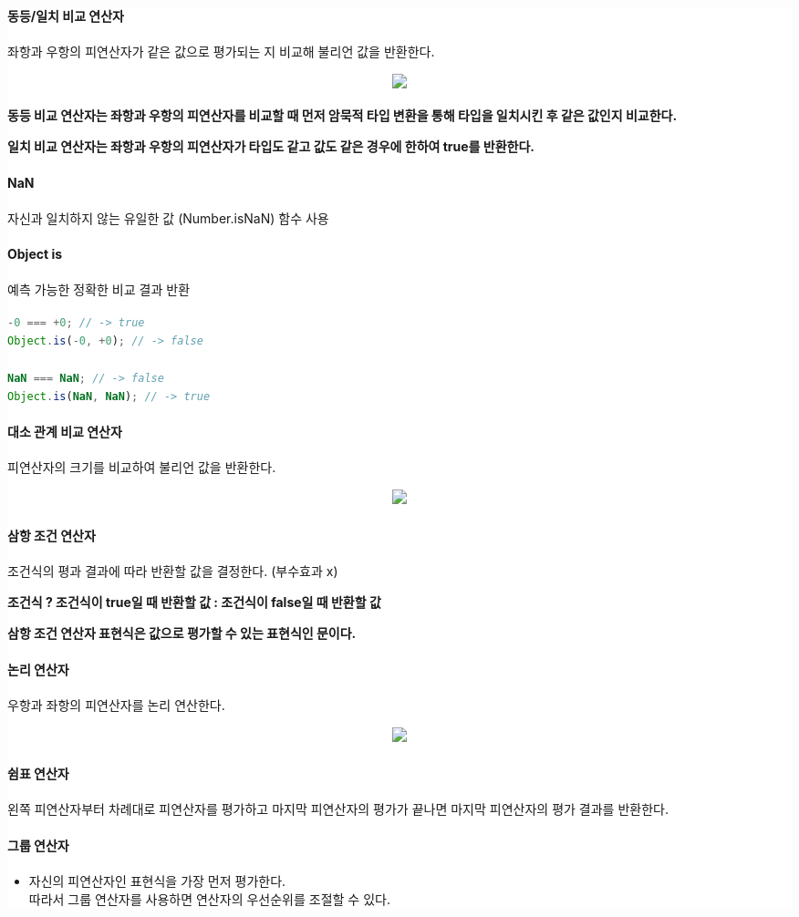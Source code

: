 #### 동등/일치 비교 연산자

좌항과 우항의 피연산자가 같은 값으로 평가되는 지 비교해 불리언 값을 반환한다.

<p align="center">
<img src="./comp-op.png" width="400">

**동등 비교 연산자는 좌항과 우항의 피연산자를 비교할 때 먼저 암묵적 타입 변환을 통해 타입을 일치시킨 후 같은 값인지 비교한다.**

**일치 비교 연산자는 좌항과 우항의 피연산자가 타입도 같고 값도 같은 경우에 한하여 true를 반환한다.**

#### NaN

자신과 일치하지 않는 유일한 값 (Number.isNaN) 함수 사용

#### Object is

예측 가능한 정확한 비교 결과 반환

```javascript
-0 === +0; // -> true
Object.is(-0, +0); // -> false

NaN === NaN; // -> false
Object.is(NaN, NaN); // -> true
```

#### 대소 관계 비교 연산자

피연산자의 크기를 비교하여 불리언 값을 반환한다.

<p align="center">
<img src="./op3.jpeg">

#### 삼항 조건 연산자

조건식의 평과 결과에 따라 반환할 값을 결정한다. (부수효과 x)

**조건식 ? 조건식이 true일 때 반환할 값 : 조건식이 false일 때 반환할 값**

**삼항 조건 연산자 표현식은 값으로 평가할 수 있는 표현식인 문이다.**

#### 논리 연산자

우항과 좌항의 피연산자를 논리 연산한다.

<p align="center">
<img src="./op4.png">

#### 쉼표 연산자

왼쪽 피연산자부터 차례대로 피연산자를 평가하고 마지막 피연산자의 평가가 끝나면 마지막 피연산자의 평가 결과를 반환한다.

#### 그룹 연산자

- 자신의 피연산자인 표현식을 가장 먼저 평가한다. <br>
  따라서 그룹 연산자를 사용하면 연산자의 우선순위를 조절할 수 있다.
